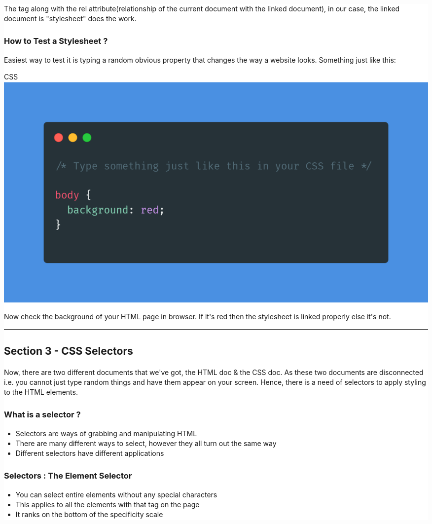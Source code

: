 The <link> tag along with the rel attribute(relationship of the current document with the linked document), in our case, the linked document is "stylesheet" does the work.

### How to Test a Stylesheet ?

Easiest way to test it is typing a random obvious property that changes the way a website looks.
Something just like this:

CSS![sectionTwo_2-2](img/sectionTwo_2-2.png)

Now check the background of your HTML page in browser. If it's red then the stylesheet is linked properly else it's not.

---

## Section 3 - CSS Selectors

Now, there are two different documents that we've got, the HTML doc & the CSS doc. As these two documents are disconnected i.e. you cannot just type random things and have them appear on your screen. Hence, there is a need of selectors to apply styling to the HTML elements.

### What is a selector ?

- Selectors are ways of grabbing and manipulating HTML
- There are many different ways to select, however they all turn out the same way
- Different selectors have different applications

### Selectors : The Element Selector

- You can select entire elements without any special characters
- This applies to all the elements with that tag on the page
- It ranks on the bottom of the specificity scale
